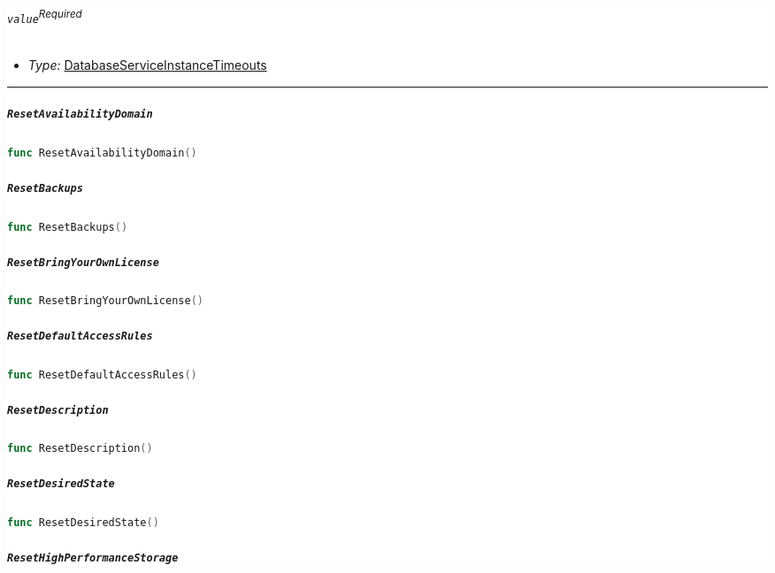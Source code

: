 ###### `value`<sup>Required</sup> <a name="value" id="@cdktf/provider-oraclepaas.databaseServiceInstance.DatabaseServiceInstance.putTimeouts.parameter.value"></a>

- *Type:* <a href="#@cdktf/provider-oraclepaas.databaseServiceInstance.DatabaseServiceInstanceTimeouts">DatabaseServiceInstanceTimeouts</a>

---

##### `ResetAvailabilityDomain` <a name="ResetAvailabilityDomain" id="@cdktf/provider-oraclepaas.databaseServiceInstance.DatabaseServiceInstance.resetAvailabilityDomain"></a>

```go
func ResetAvailabilityDomain()
```

##### `ResetBackups` <a name="ResetBackups" id="@cdktf/provider-oraclepaas.databaseServiceInstance.DatabaseServiceInstance.resetBackups"></a>

```go
func ResetBackups()
```

##### `ResetBringYourOwnLicense` <a name="ResetBringYourOwnLicense" id="@cdktf/provider-oraclepaas.databaseServiceInstance.DatabaseServiceInstance.resetBringYourOwnLicense"></a>

```go
func ResetBringYourOwnLicense()
```

##### `ResetDefaultAccessRules` <a name="ResetDefaultAccessRules" id="@cdktf/provider-oraclepaas.databaseServiceInstance.DatabaseServiceInstance.resetDefaultAccessRules"></a>

```go
func ResetDefaultAccessRules()
```

##### `ResetDescription` <a name="ResetDescription" id="@cdktf/provider-oraclepaas.databaseServiceInstance.DatabaseServiceInstance.resetDescription"></a>

```go
func ResetDescription()
```

##### `ResetDesiredState` <a name="ResetDesiredState" id="@cdktf/provider-oraclepaas.databaseServiceInstance.DatabaseServiceInstance.resetDesiredState"></a>

```go
func ResetDesiredState()
```

##### `ResetHighPerformanceStorage` <a name="ResetHighPerformanceStorage" id="@cdktf/provider-oraclepaas.databaseServiceInstance.DatabaseServiceInstance.resetHighPerformanceStorage"></a>
